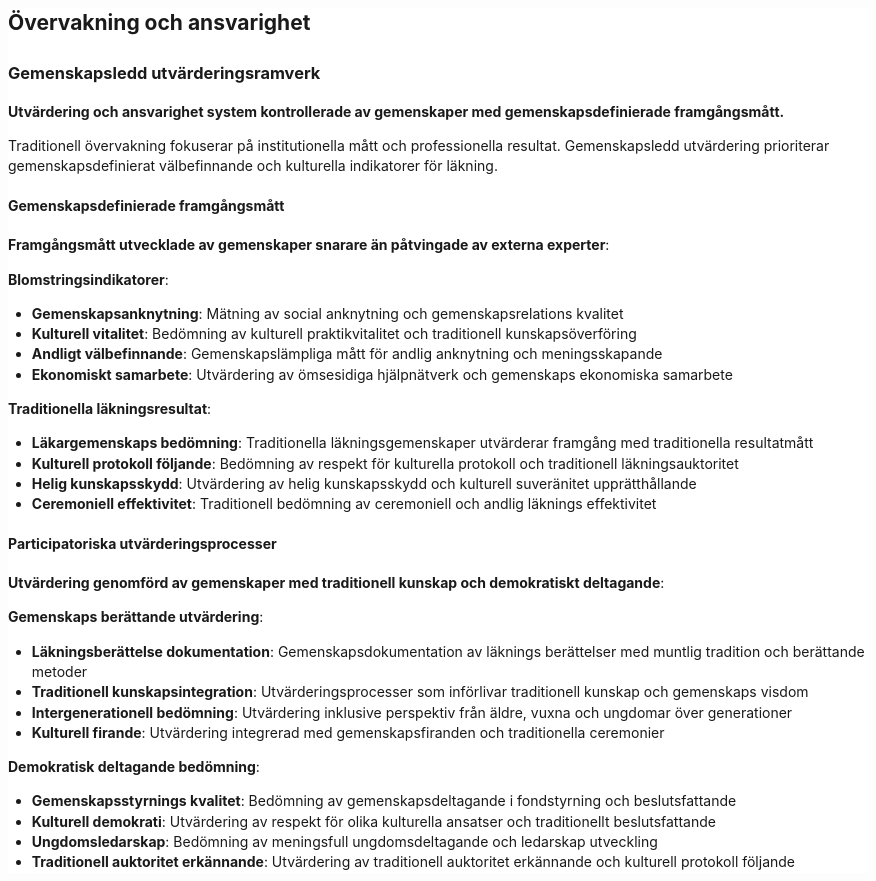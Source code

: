 ## <a id="övervakning-ansvarighet"></a>Övervakning och ansvarighet

### Gemenskapsledd utvärderingsramverk

**Utvärdering och ansvarighet system kontrollerade av gemenskaper med gemenskapsdefinierade framgångsmått.**

Traditionell övervakning fokuserar på institutionella mått och professionella resultat. Gemenskapsledd utvärdering prioriterar gemenskapsdefinierat välbefinnande och kulturella indikatorer för läkning.

#### **Gemenskapsdefinierade framgångsmått**
**Framgångsmått utvecklade av gemenskaper snarare än påtvingade av externa experter**:

**Blomstringsindikatorer**:
- **Gemenskapsanknytning**: Mätning av social anknytning och gemenskapsrelations kvalitet
- **Kulturell vitalitet**: Bedömning av kulturell praktikvitalitet och traditionell kunskapsöverföring
- **Andligt välbefinnande**: Gemenskapslämpliga mått för andlig anknytning och meningsskapande
- **Ekonomiskt samarbete**: Utvärdering av ömsesidiga hjälpnätverk och gemenskaps ekonomiska samarbete

**Traditionella läkningsresultat**:
- **Läkargemenskaps bedömning**: Traditionella läkningsgemenskaper utvärderar framgång med traditionella resultatmått
- **Kulturell protokoll följande**: Bedömning av respekt för kulturella protokoll och traditionell läkningsauktoritet
- **Helig kunskapsskydd**: Utvärdering av helig kunskapsskydd och kulturell suveränitet upprätthållande
- **Ceremoniell effektivitet**: Traditionell bedömning av ceremoniell och andlig läknings effektivitet

#### **Participatoriska utvärderingsprocesser**
**Utvärdering genomförd av gemenskaper med traditionell kunskap och demokratiskt deltagande**:

**Gemenskaps berättande utvärdering**:
- **Läkningsberättelse dokumentation**: Gemenskapsdokumentation av läknings berättelser med muntlig tradition och berättande metoder
- **Traditionell kunskapsintegration**: Utvärderingsprocesser som införlivar traditionell kunskap och gemenskaps visdom
- **Intergenerationell bedömning**: Utvärdering inklusive perspektiv från äldre, vuxna och ungdomar över generationer
- **Kulturell firande**: Utvärdering integrerad med gemenskapsfiranden och traditionella ceremonier

**Demokratisk deltagande bedömning**:
- **Gemenskapsstyrnings kvalitet**: Bedömning av gemenskapsdeltagande i fondstyrning och beslutsfattande
- **Kulturell demokrati**: Utvärdering av respekt för olika kulturella ansatser och traditionellt beslutsfattande
- **Ungdomsledarskap**: Bedömning av meningsfull ungdomsdeltagande och ledarskap utveckling
- **Traditionell auktoritet erkännande**: Utvärdering av traditionell auktoritet erkännande och kulturell protokoll följande

